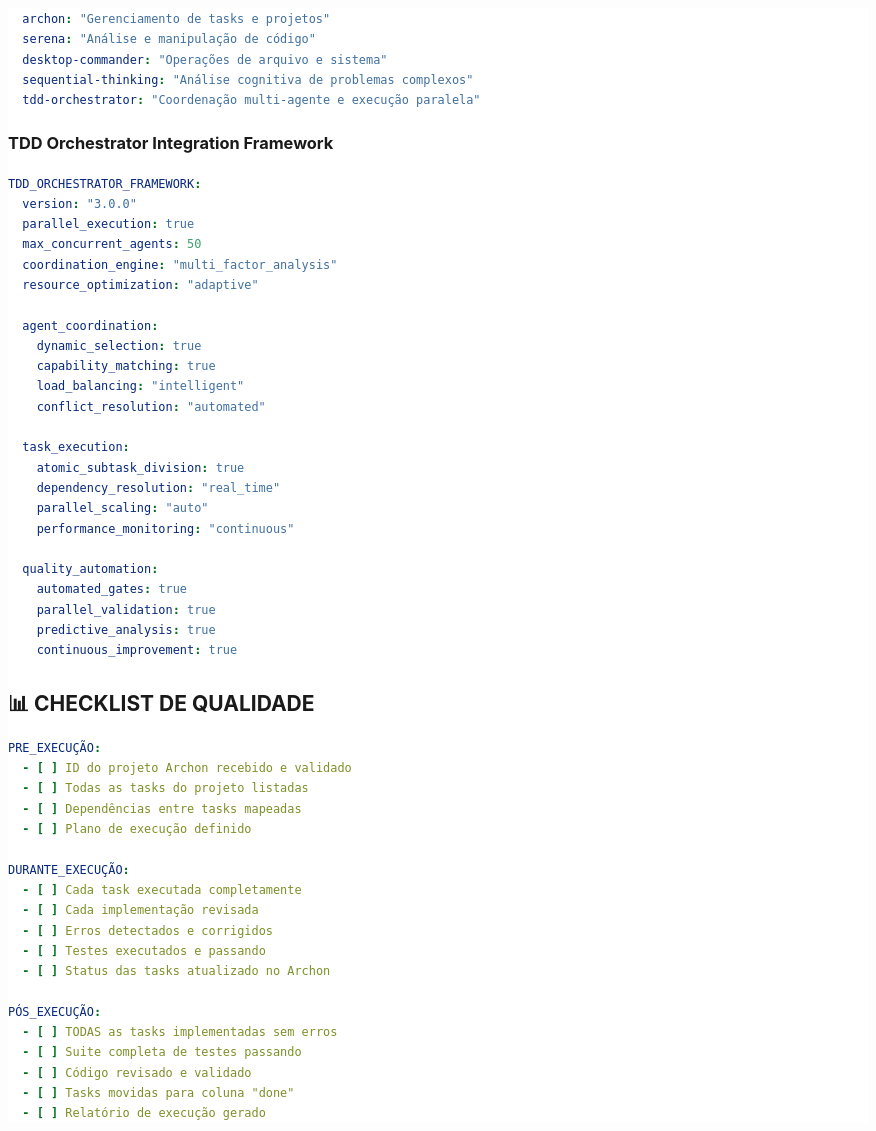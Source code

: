 ```yaml
  archon: "Gerenciamento de tasks e projetos"
  serena: "Análise e manipulação de código"
  desktop-commander: "Operações de arquivo e sistema"
  sequential-thinking: "Análise cognitiva de problemas complexos"
  tdd-orchestrator: "Coordenação multi-agente e execução paralela"
```

### **TDD Orchestrator Integration Framework**

```yaml
TDD_ORCHESTRATOR_FRAMEWORK:
  version: "3.0.0"
  parallel_execution: true
  max_concurrent_agents: 50
  coordination_engine: "multi_factor_analysis"
  resource_optimization: "adaptive"

  agent_coordination:
    dynamic_selection: true
    capability_matching: true
    load_balancing: "intelligent"
    conflict_resolution: "automated"

  task_execution:
    atomic_subtask_division: true
    dependency_resolution: "real_time"
    parallel_scaling: "auto"
    performance_monitoring: "continuous"

  quality_automation:
    automated_gates: true
    parallel_validation: true
    predictive_analysis: true
    continuous_improvement: true
```

## 📊 CHECKLIST DE QUALIDADE

```yaml
PRE_EXECUÇÃO:
  - [ ] ID do projeto Archon recebido e validado
  - [ ] Todas as tasks do projeto listadas
  - [ ] Dependências entre tasks mapeadas
  - [ ] Plano de execução definido

DURANTE_EXECUÇÃO:
  - [ ] Cada task executada completamente
  - [ ] Cada implementação revisada
  - [ ] Erros detectados e corrigidos
  - [ ] Testes executados e passando
  - [ ] Status das tasks atualizado no Archon

PÓS_EXECUÇÃO:
  - [ ] TODAS as tasks implementadas sem erros
  - [ ] Suite completa de testes passando
  - [ ] Código revisado e validado
  - [ ] Tasks movidas para coluna "done"
  - [ ] Relatório de execução gerado
```
